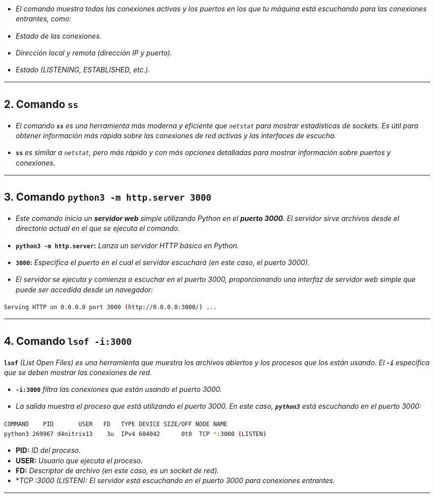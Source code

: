 - *El comando muestra todas las conexiones activas y los puertos en los que tu máquina está escuchando para las conexiones entrantes, como:*

- *Estado de las conexiones.*
- *Dirección local y remota (dirección IP y puerto).*
- *Estado (LISTENING, ESTABLISHED, etc.).*

---

## **2. Comando `ss`**

- *El comando **`ss`** es una herramienta más moderna y eficiente que `netstat` para mostrar estadísticas de sockets. Es útil para obtener información más rápida sobre las conexiones de red activas y las interfaces de escucha.*

- **`ss`** *es similar a `netstat`, pero más rápido y con más opciones detalladas para mostrar información sobre puertos y conexiones.*

---

## **3. Comando `python3 -m http.server 3000`**

- *Este comando inicia un **servidor web** simple utilizando Python en el **puerto 3000**. El servidor sirve archivos desde el directorio actual en el que se ejecuta el comando.*

- **`python3 -m http.server`:** *Lanza un servidor HTTP básico en Python.*
- **`3000`:** *Especifica el puerto en el cual el servidor escuchará (en este caso, el puerto 3000).*

- *El servidor se ejecuta y comienza a escuchar en el puerto 3000, proporcionando una interfaz de servidor web simple que puede ser accedida desde un navegador:*

```bash
Serving HTTP on 0.0.0.0 port 3000 (http://0.0.0.0:3000/) ...
```

---

## **4. Comando `lsof -i:3000`**

**`lsof`** *(List Open Files) es una herramienta que muestra los archivos abiertos y los procesos que los están usando. El **`-i`** especifica que se deben mostrar las conexiones de red.*

- **`-i:3000`** *filtra las conexiones que están usando el puerto 3000.*

- *La salida muestra el proceso que está utilizando el puerto 3000. En este caso, **`python3`** está escuchando en el puerto 3000:*

```bash
COMMAND    PID       USER   FD   TYPE DEVICE SIZE/OFF NODE NAME
python3 269967 d4nitrix13    3u  IPv4 604042      0t0  TCP *:3000 (LISTEN)
```

- **PID:** *ID del proceso.*
- **USER:** *Usuario que ejecuta el proceso.*
- **FD:** *Descriptor de archivo (en este caso, es un socket de red).*
- **TCP *:3000 (LISTEN):** *El servidor está escuchando en el puerto 3000 para conexiones entrantes.*

---